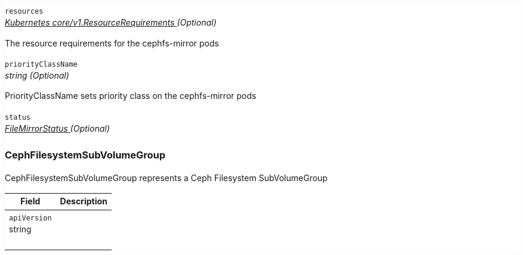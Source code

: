 <tr>
<td>
<code>resources</code><br/>
<em>
<a href="https://kubernetes.io/docs/reference/generated/kubernetes-api/v1.24/#resourcerequirements-v1-core">
Kubernetes core/v1.ResourceRequirements
</a>
</em>
</td>
<td>
<em>(Optional)</em>
<p>The resource requirements for the cephfs-mirror pods</p>
</td>
</tr>
<tr>
<td>
<code>priorityClassName</code><br/>
<em>
string
</em>
</td>
<td>
<em>(Optional)</em>
<p>PriorityClassName sets priority class on the cephfs-mirror pods</p>
</td>
</tr>
</table>
</td>
</tr>
<tr>
<td>
<code>status</code><br/>
<em>
<a href="#ceph.rook.io/v1.FileMirrorStatus">
FileMirrorStatus
</a>
</em>
</td>
<td>
<em>(Optional)</em>
</td>
</tr>
</tbody>
</table>
<h3 id="ceph.rook.io/v1.CephFilesystemSubVolumeGroup">CephFilesystemSubVolumeGroup
</h3>
<div>
<p>CephFilesystemSubVolumeGroup represents a Ceph Filesystem SubVolumeGroup</p>
</div>
<table>
<thead>
<tr>
<th>Field</th>
<th>Description</th>
</tr>
</thead>
<tbody>
<tr>
<td>
<code>apiVersion</code><br/>
string</td>
<td>
<code>
